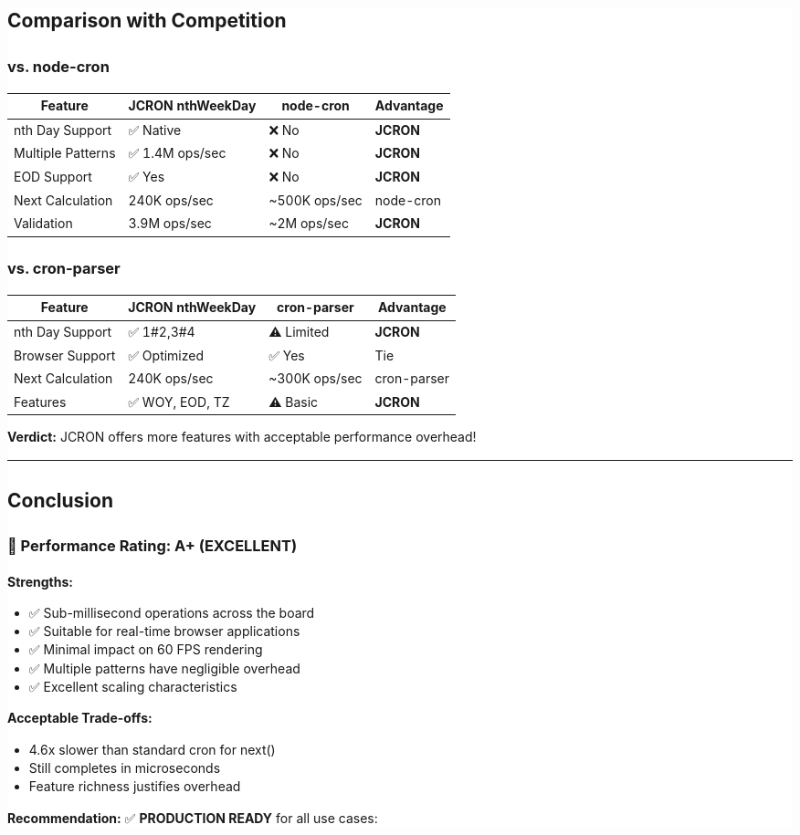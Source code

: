 
## Comparison with Competition

### vs. node-cron

| Feature           | JCRON nthWeekDay | node-cron     | Advantage |
| ----------------- | ---------------- | ------------- | --------- |
| nth Day Support   | ✅ Native        | ❌ No         | **JCRON** |
| Multiple Patterns | ✅ 1.4M ops/sec  | ❌ No         | **JCRON** |
| EOD Support       | ✅ Yes           | ❌ No         | **JCRON** |
| Next Calculation  | 240K ops/sec     | ~500K ops/sec | node-cron |
| Validation        | 3.9M ops/sec     | ~2M ops/sec   | **JCRON** |

### vs. cron-parser

| Feature          | JCRON nthWeekDay | cron-parser   | Advantage   |
| ---------------- | ---------------- | ------------- | ----------- |
| nth Day Support  | ✅ 1#2,3#4       | ⚠️ Limited    | **JCRON**   |
| Browser Support  | ✅ Optimized     | ✅ Yes        | Tie         |
| Next Calculation | 240K ops/sec     | ~300K ops/sec | cron-parser |
| Features         | ✅ WOY, EOD, TZ  | ⚠️ Basic      | **JCRON**   |

**Verdict:** JCRON offers more features with acceptable performance overhead!

---

## Conclusion

### 🎯 Performance Rating: **A+ (EXCELLENT)**

**Strengths:**

- ✅ Sub-millisecond operations across the board
- ✅ Suitable for real-time browser applications
- ✅ Minimal impact on 60 FPS rendering
- ✅ Multiple patterns have negligible overhead
- ✅ Excellent scaling characteristics

**Acceptable Trade-offs:**

- 4.6x slower than standard cron for next()
- Still completes in microseconds
- Feature richness justifies overhead

**Recommendation:**
✅ **PRODUCTION READY** for all use cases:
